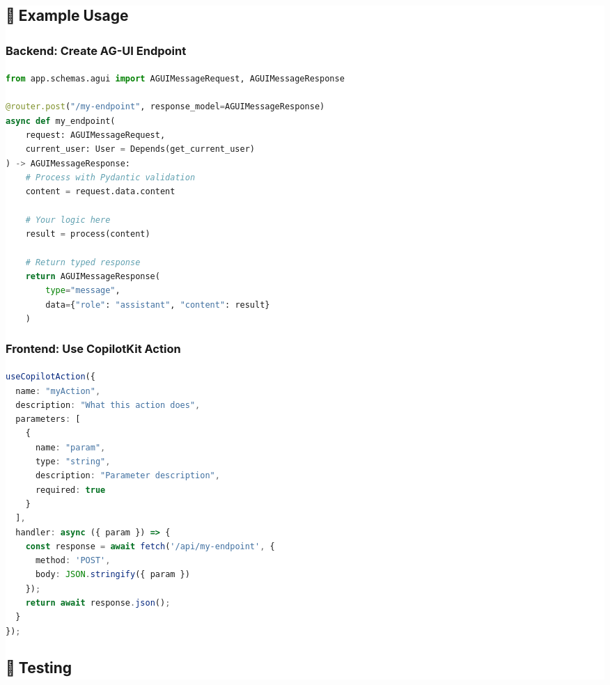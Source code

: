 ## 📝 Example Usage

### Backend: Create AG-UI Endpoint

```python
from app.schemas.agui import AGUIMessageRequest, AGUIMessageResponse

@router.post("/my-endpoint", response_model=AGUIMessageResponse)
async def my_endpoint(
    request: AGUIMessageRequest,
    current_user: User = Depends(get_current_user)
) -> AGUIMessageResponse:
    # Process with Pydantic validation
    content = request.data.content
    
    # Your logic here
    result = process(content)
    
    # Return typed response
    return AGUIMessageResponse(
        type="message",
        data={"role": "assistant", "content": result}
    )
```

### Frontend: Use CopilotKit Action

```typescript
useCopilotAction({
  name: "myAction",
  description: "What this action does",
  parameters: [
    {
      name: "param",
      type: "string",
      description: "Parameter description",
      required: true
    }
  ],
  handler: async ({ param }) => {
    const response = await fetch('/api/my-endpoint', {
      method: 'POST',
      body: JSON.stringify({ param })
    });
    return await response.json();
  }
});
```

## 🧪 Testing
